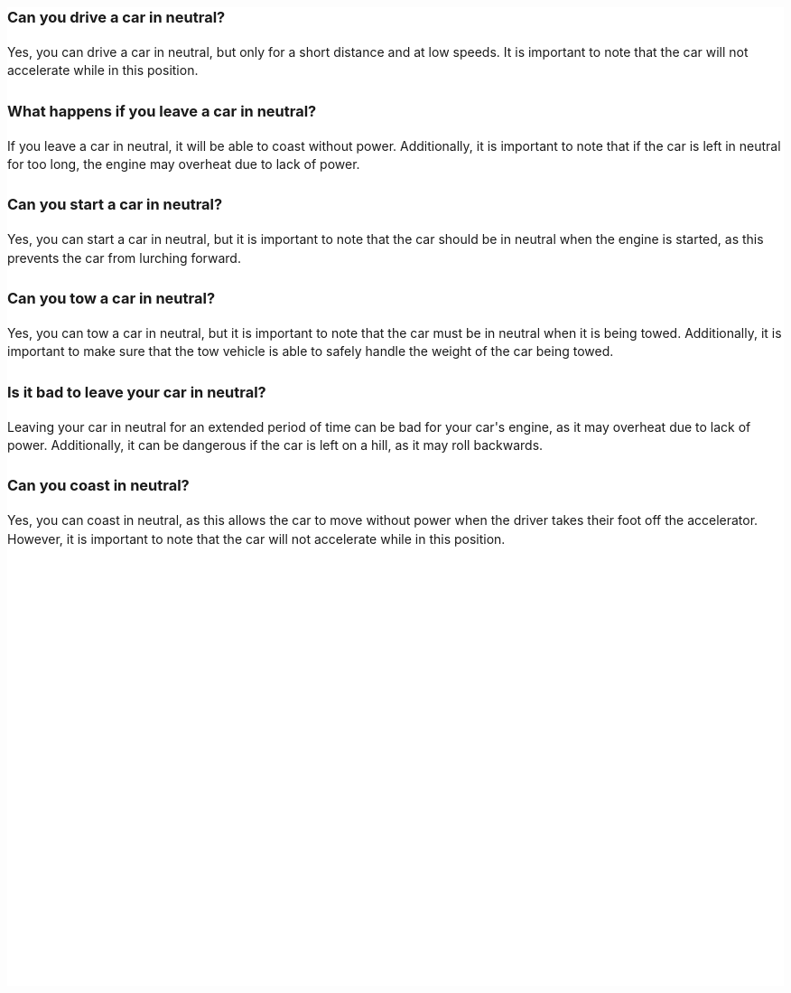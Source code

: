 <h3>Can you drive a car in neutral?</h3>
Yes, you can drive a car in neutral, but only for a short distance and at low speeds. It is important to note that the car will not accelerate while in this position.

<h3>What happens if you leave a car in neutral?</h3>
If you leave a car in neutral, it will be able to coast without power. Additionally, it is important to note that if the car is left in neutral for too long, the engine may overheat due to lack of power.

<h3>Can you start a car in neutral?</h3>
Yes, you can start a car in neutral, but it is important to note that the car should be in neutral when the engine is started, as this prevents the car from lurching forward.

<h3>Can you tow a car in neutral?</h3>
Yes, you can tow a car in neutral, but it is important to note that the car must be in neutral when it is being towed. Additionally, it is important to make sure that the tow vehicle is able to safely handle the weight of the car being towed.

<h3>Is it bad to leave your car in neutral?</h3>
Leaving your car in neutral for an extended period of time can be bad for your car's engine, as it may overheat due to lack of power. Additionally, it can be dangerous if the car is left on a hill, as it may roll backwards.

<h3>Can you coast in neutral?</h3>
Yes, you can coast in neutral, as this allows the car to move without power when the driver takes their foot off the accelerator. However, it is important to note that the car will not accelerate while in this position.

<div style="position: relative; padding-bottom: 56.25%; overflow: hidden"><iframe src="https://www.youtube.com/embed/Bq9if6mSMtk" frameborder="0" allow="accelerometer; autoplay; clipboard-write; encrypted-media; gyroscope; picture-in-picture; web-share" allowfullscreen style="position: absolute; top: 0; left: 0; width: 100%; height: 100%;"></iframe>
</div>